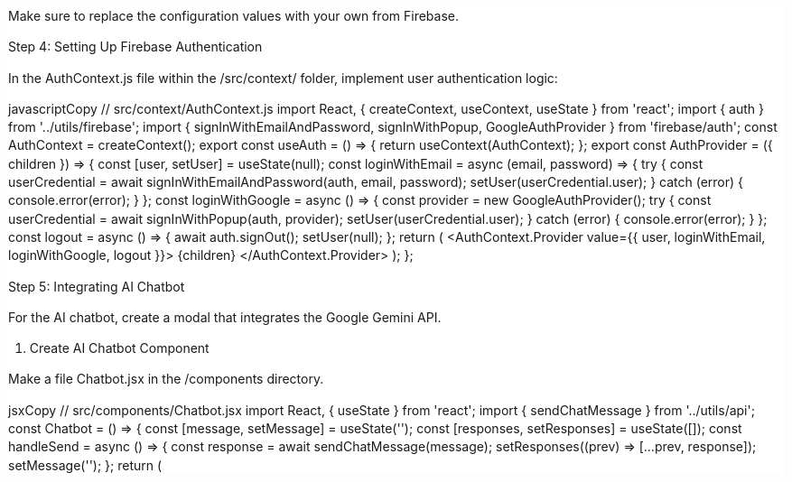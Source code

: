
Make sure to replace the configuration values with your own from Firebase.

Step 4: Setting Up Firebase Authentication

In the AuthContext.js file within the /src/context/ folder, implement user authentication logic:

javascriptCopy
// src/context/AuthContext.js
import React, { createContext, useContext, useState } from 'react';
import { auth } from '../utils/firebase';
import { signInWithEmailAndPassword, signInWithPopup, GoogleAuthProvider } from 'firebase/auth';
const AuthContext = createContext();
export const useAuth = () => {
  return useContext(AuthContext);
};
export const AuthProvider = ({ children }) => {
  const [user, setUser] = useState(null);
  const loginWithEmail = async (email, password) => {
    try {
      const userCredential = await signInWithEmailAndPassword(auth, email, password);
      setUser(userCredential.user);
    } catch (error) {
      console.error(error);
    }
  };
  const loginWithGoogle = async () => {
    const provider = new GoogleAuthProvider();
    try {
      const userCredential = await signInWithPopup(auth, provider);
      setUser(userCredential.user);
    } catch (error) {
      console.error(error);
    }
  };
  const logout = async () => {
    await auth.signOut();
    setUser(null);
  };
  return (
    <AuthContext.Provider value={{ user, loginWithEmail, loginWithGoogle, logout }}>
      {children}
    </AuthContext.Provider>
  );
};


Step 5: Integrating AI Chatbot

For the AI chatbot, create a modal that integrates the Google Gemini API.

1. Create AI Chatbot Component

Make a file Chatbot.jsx in the /components directory.

jsxCopy
// src/components/Chatbot.jsx
import React, { useState } from 'react';
import { sendChatMessage } from '../utils/api';
const Chatbot = () => {
  const [message, setMessage] = useState('');
  const [responses, setResponses] = useState([]);
  const handleSend = async () => {
    const response = await sendChatMessage(message);
    setResponses((prev) => [...prev, response]);
    setMessage('');
  };
  return (